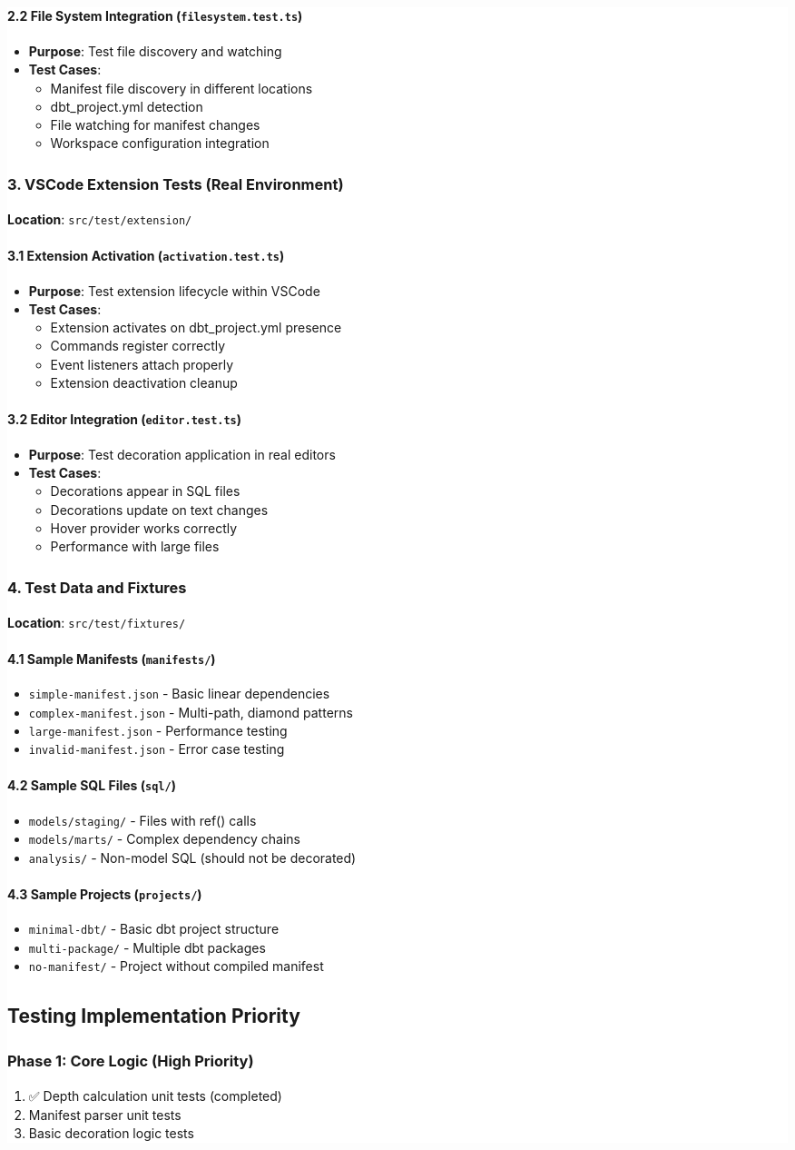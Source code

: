 #### 2.2 File System Integration (`filesystem.test.ts`)
- **Purpose**: Test file discovery and watching
- **Test Cases**:
  - Manifest file discovery in different locations
  - dbt_project.yml detection
  - File watching for manifest changes
  - Workspace configuration integration

### 3. VSCode Extension Tests (Real Environment)
**Location**: `src/test/extension/`

#### 3.1 Extension Activation (`activation.test.ts`)
- **Purpose**: Test extension lifecycle within VSCode
- **Test Cases**:
  - Extension activates on dbt_project.yml presence
  - Commands register correctly
  - Event listeners attach properly
  - Extension deactivation cleanup

#### 3.2 Editor Integration (`editor.test.ts`)
- **Purpose**: Test decoration application in real editors
- **Test Cases**:
  - Decorations appear in SQL files
  - Decorations update on text changes
  - Hover provider works correctly
  - Performance with large files

### 4. Test Data and Fixtures
**Location**: `src/test/fixtures/`

#### 4.1 Sample Manifests (`manifests/`)
- `simple-manifest.json` - Basic linear dependencies
- `complex-manifest.json` - Multi-path, diamond patterns
- `large-manifest.json` - Performance testing
- `invalid-manifest.json` - Error case testing

#### 4.2 Sample SQL Files (`sql/`)
- `models/staging/` - Files with ref() calls
- `models/marts/` - Complex dependency chains
- `analysis/` - Non-model SQL (should not be decorated)

#### 4.3 Sample Projects (`projects/`)
- `minimal-dbt/` - Basic dbt project structure
- `multi-package/` - Multiple dbt packages
- `no-manifest/` - Project without compiled manifest

## Testing Implementation Priority

### Phase 1: Core Logic (High Priority)
1. ✅ Depth calculation unit tests (completed)
2. Manifest parser unit tests
3. Basic decoration logic tests
